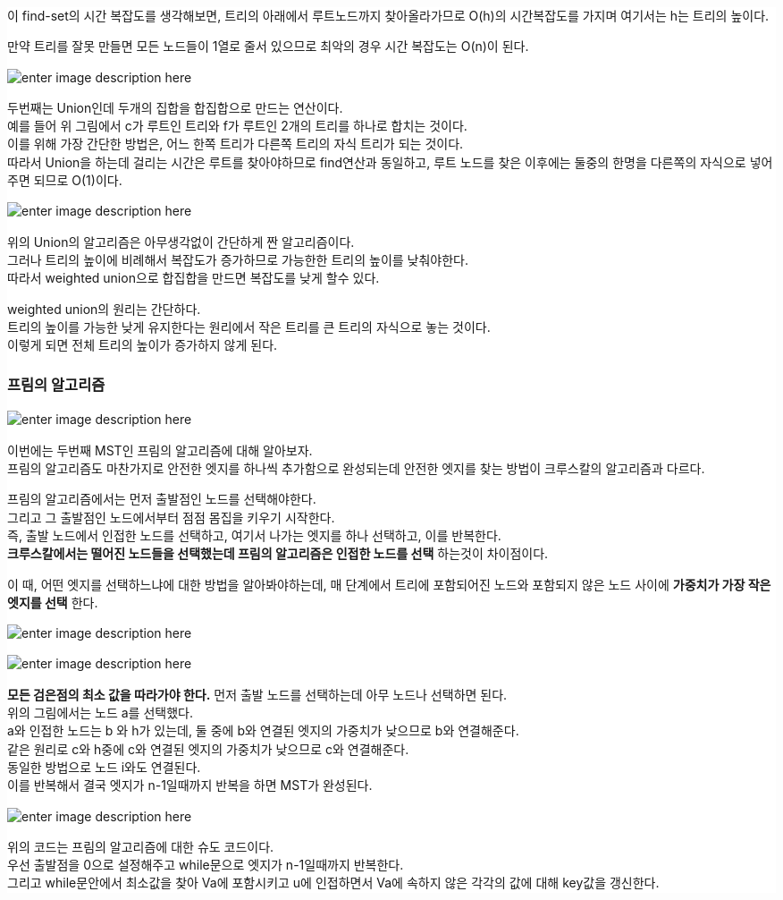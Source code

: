 이 find-set의 시간 복잡도를 생각해보면, 트리의 아래에서 루트노드까지 찾아올라가므로 O(h)의 시간복잡도를 가지며 여기서는 h는 트리의 높이다.

만약 트리를 잘못 만들면 모든 노드들이 1열로 줄서 있으므로 최악의 경우 시간 복잡도는 O(n)이 된다.

![enter image description here](http://cfile6.uf.tistory.com/image/2511CC405931161814BB29)

두번째는 Union인데 두개의 집합을 합집합으로 만드는 연산이다.  
예를 들어 위 그림에서 c가 루트인 트리와 f가 루트인 2개의 트리를 하나로 합치는 것이다.  
이를 위해 가장 간단한 방법은, 어느 한쪽 트리가 다른쪽 트리의 자식 트리가 되는 것이다.  
따라서 Union을 하는데 걸리는 시간은 루트를 찾아야하므로 find연산과 동일하고,
루트 노드를 찾은 이후에는 둘중의 한명을 다른쪽의 자식으로 넣어주면 되므로 O(1)이다.  

![enter image description here](http://cfile4.uf.tistory.com/image/212A1948593117411DA03C)

위의 Union의 알고리즘은 아무생각없이 간단하게 짠 알고리즘이다.  
그러나 트리의 높이에 비례해서 복잡도가 증가하므로 가능한한 트리의 높이를 낮춰야한다.  
따라서 weighted union으로 합집합을 만드면 복잡도를 낮게 할수 있다.  

weighted union의 원리는 간단하다.  
트리의 높이를 가능한 낮게 유지한다는 원리에서 작은 트리를 큰 트리의 자식으로 놓는 것이다.  
이렇게 되면 전체 트리의 높이가 증가하지 않게 된다.  

### 프림의 알고리즘

![enter image description here](http://cfile25.uf.tistory.com/image/2505E73359311A3E054099)

이번에는 두번째 MST인 프림의 알고리즘에 대해 알아보자.  
프림의 알고리즘도 마찬가지로 안전한 엣지를 하나씩 추가함으로 완성되는데
안전한 엣지를 찾는 방법이 크루스칼의 알고리즘과 다르다.  

프림의 알고리즘에서는 먼저 출발점인 노드를 선택해야한다.  
그리고 그 출발점인 노드에서부터 점점 몸집을 키우기 시작한다.  
즉, 출발 노드에서 인접한 노드를 선택하고, 여기서 나가는 엣지를 하나 선택하고, 이를 반복한다.  
**크루스칼에서는 떨어진 노드들을 선택했는데 프림의 알고리즘은 인접한 노드를 선택** 하는것이 차이점이다.  

이 때, 어떤 엣지를 선택하느냐에 대한 방법을 알아봐야하는데,
매 단계에서 트리에 포함되어진 노드와 포함되지 않은 노드 사이에 **가중치가 가장 작은 엣지를 선택** 한다.

![enter image description here](http://cfile29.uf.tistory.com/image/27141B3C59311B4606B377)

![enter image description here](http://cfile26.uf.tistory.com/image/2608BE4B59311C230E8565)

**모든 검은점의 최소 값을 따라가야 한다.**
먼저 출발 노드를 선택하는데 아무 노드나 선택하면 된다.  
위의 그림에서는 노드 a를 선택했다.  
a와 인접한 노드는 b 와 h가 있는데, 둘 중에 b와 연결된 엣지의 가중치가 낮으므로 b와 연결해준다.  
같은 원리로 c와 h중에 c와 연결된 엣지의 가중치가 낮으므로 c와 연결해준다.  
동일한 방법으로 노드 i와도 연결된다.  
이를 반복해서 결국 엣지가 n-1일때까지 반복을 하면 MST가 완성된다.  

![enter image description here](http://cfile10.uf.tistory.com/image/2426304E59311D1A03E296)

위의 코드는 프림의 알고리즘에 대한 슈도 코드이다.  
우선 출발점을 0으로 설정해주고 while문으로 엣지가 n-1일때까지 반복한다.  
그리고 while문안에서 최소값을 찾아 Va에 포함시키고 u에 인접하면서 Va에 속하지 않은 각각의 값에 대해 key값을 갱신한다.  
